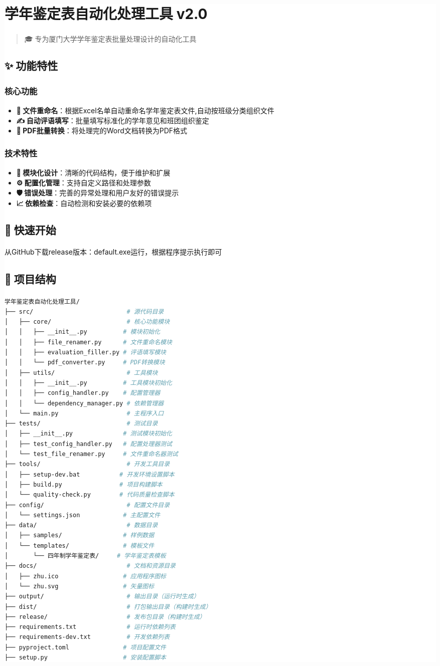 # 学年鉴定表自动化处理工具 v2.0

> 🎓 专为厦门大学学年鉴定表批量处理设计的自动化工具

## ✨ 功能特性

### 核心功能

- **📝 文件重命名**：根据Excel名单自动重命名学年鉴定表文件,自动按班级分类组织文件
- **✍️ 自动评语填写**：批量填写标准化的学年意见和班团组织鉴定
- **📄 PDF批量转换**：将处理完的Word文档转换为PDF格式

### 技术特性

- **🔧 模块化设计**：清晰的代码结构，便于维护和扩展
- **⚙️ 配置化管理**：支持自定义路径和处理参数
- **🛡️ 错误处理**：完善的异常处理和用户友好的错误提示
- **📈 依赖检查**：自动检测和安装必要的依赖项

## 🚀 快速开始

从GitHub下载release版本：default.exe运行，根据程序提示执行即可

## 📁 项目结构

```bash
学年鉴定表自动化处理工具/
├── src/                          # 源代码目录
│   ├── core/                     # 核心功能模块
│   │   ├── __init__.py          # 模块初始化
│   │   ├── file_renamer.py      # 文件重命名模块
│   │   ├── evaluation_filler.py # 评语填写模块
│   │   └── pdf_converter.py     # PDF转换模块
│   ├── utils/                    # 工具模块
│   │   ├── __init__.py          # 工具模块初始化
│   │   ├── config_handler.py    # 配置管理器
│   │   └── dependency_manager.py # 依赖管理器
│   └── main.py                   # 主程序入口
├── tests/                        # 测试目录
│   ├── __init__.py              # 测试模块初始化
│   ├── test_config_handler.py   # 配置处理器测试
│   └── test_file_renamer.py     # 文件重命名器测试
├── tools/                        # 开发工具目录
│   ├── setup-dev.bat           # 开发环境设置脚本
│   ├── build.py                # 项目构建脚本
│   └── quality-check.py        # 代码质量检查脚本
├── config/                       # 配置文件目录
│   └── settings.json            # 主配置文件
├── data/                         # 数据目录
│   ├── samples/                 # 样例数据
│   └── templates/               # 模板文件
│       └── 四年制学年鉴定表/     # 学年鉴定表模板
├── docs/                         # 文档和资源目录
│   ├── zhu.ico                  # 应用程序图标
│   └── zhu.svg                  # 矢量图标
├── output/                       # 输出目录（运行时生成）
├── dist/                         # 打包输出目录（构建时生成）
├── release/                      # 发布包目录（构建时生成）
├── requirements.txt              # 运行时依赖列表
├── requirements-dev.txt          # 开发依赖列表
├── pyproject.toml               # 项目配置文件
├── setup.py                     # 安装配置脚本
```